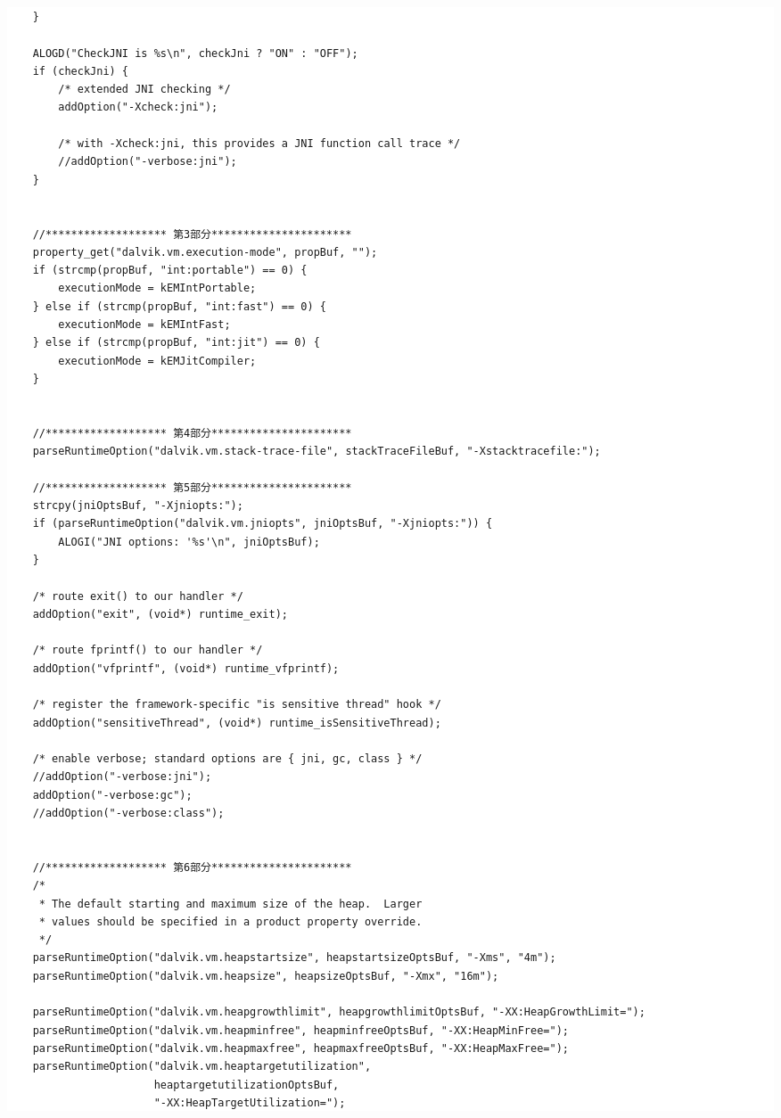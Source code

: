 ```
    }

    ALOGD("CheckJNI is %s\n", checkJni ? "ON" : "OFF");
    if (checkJni) {
        /* extended JNI checking */
        addOption("-Xcheck:jni");

        /* with -Xcheck:jni, this provides a JNI function call trace */
        //addOption("-verbose:jni");
    }


    //******************* 第3部分**********************
    property_get("dalvik.vm.execution-mode", propBuf, "");
    if (strcmp(propBuf, "int:portable") == 0) {
        executionMode = kEMIntPortable;
    } else if (strcmp(propBuf, "int:fast") == 0) {
        executionMode = kEMIntFast;
    } else if (strcmp(propBuf, "int:jit") == 0) {
        executionMode = kEMJitCompiler;
    }


    //******************* 第4部分**********************
    parseRuntimeOption("dalvik.vm.stack-trace-file", stackTraceFileBuf, "-Xstacktracefile:");

    //******************* 第5部分**********************
    strcpy(jniOptsBuf, "-Xjniopts:");
    if (parseRuntimeOption("dalvik.vm.jniopts", jniOptsBuf, "-Xjniopts:")) {
        ALOGI("JNI options: '%s'\n", jniOptsBuf);
    }

    /* route exit() to our handler */
    addOption("exit", (void*) runtime_exit);

    /* route fprintf() to our handler */
    addOption("vfprintf", (void*) runtime_vfprintf);

    /* register the framework-specific "is sensitive thread" hook */
    addOption("sensitiveThread", (void*) runtime_isSensitiveThread);

    /* enable verbose; standard options are { jni, gc, class } */
    //addOption("-verbose:jni");
    addOption("-verbose:gc");
    //addOption("-verbose:class");


    //******************* 第6部分**********************
    /*
     * The default starting and maximum size of the heap.  Larger
     * values should be specified in a product property override.
     */
    parseRuntimeOption("dalvik.vm.heapstartsize", heapstartsizeOptsBuf, "-Xms", "4m");
    parseRuntimeOption("dalvik.vm.heapsize", heapsizeOptsBuf, "-Xmx", "16m");

    parseRuntimeOption("dalvik.vm.heapgrowthlimit", heapgrowthlimitOptsBuf, "-XX:HeapGrowthLimit=");
    parseRuntimeOption("dalvik.vm.heapminfree", heapminfreeOptsBuf, "-XX:HeapMinFree=");
    parseRuntimeOption("dalvik.vm.heapmaxfree", heapmaxfreeOptsBuf, "-XX:HeapMaxFree=");
    parseRuntimeOption("dalvik.vm.heaptargetutilization",
                       heaptargetutilizationOptsBuf,
                       "-XX:HeapTargetUtilization=");

```